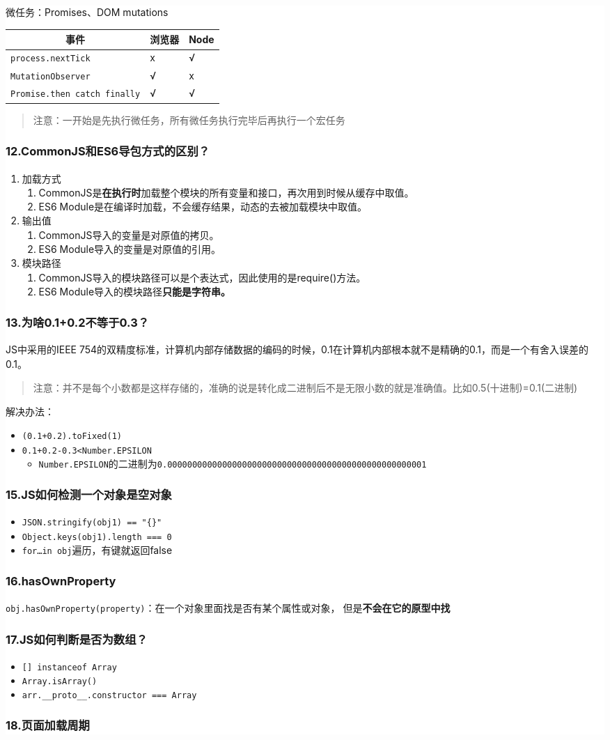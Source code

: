 微任务：Promises、DOM mutations

| 事件                           | 浏览器 | Node |
| ---------------------------- | --- | ---- |
| `process.nextTick`           | x   | √    |
| `MutationObserver`           | √   | x    |
| `Promise.then catch finally` | √   | √    |

> 注意：一开始是先执行微任务，所有微任务执行完毕后再执行一个宏任务

### 12.CommonJS和ES6导包方式的区别？

1. 加载方式
   1. CommonJS是**在执行时**加载整个模块的所有变量和接口，再次用到时候从缓存中取值。
   2. ES6 Module是在编译时加载，不会缓存结果，动态的去被加载模块中取值。
2. 输出值
   1. CommonJS导入的变量是对原值的拷贝。
   2. ES6 Module导入的变量是对原值的引用。
3. 模块路径
   1. CommonJS导入的模块路径可以是个表达式，因此使用的是require()方法。
   2. ES6 Module导入的模块路径**只能是字符串。**

### 13.为啥0.1+0.2不等于0.3？

JS中采用的IEEE 754的双精度标准，计算机内部存储数据的编码的时候，0.1在计算机内部根本就不是精确的0.1，而是一个有舍入误差的0.1。

> 注意：并不是每个小数都是这样存储的，准确的说是转化成二进制后不是无限小数的就是准确值。比如0.5(十进制)=0.1(二进制)

解决办法：

- `(0.1+0.2).toFixed(1)`
- `0.1+0.2-0.3<Number.EPSILON`
  - `Number.EPSILON`的二进制为`0.0000000000000000000000000000000000000000000000000001`

### 15.JS如何检测一个对象是空对象

- `JSON.stringify(obj1) == "{}"`
- `Object.keys(obj1).length === 0`
- `for…in obj`遍历，有键就返回false

### 16.hasOwnProperty

`obj.hasOwnProperty(property)`：在一个对象里面找是否有某个属性或对象， 但是**不会在它的原型中找**

### 17.JS如何判断是否为数组？

- `[] instanceof Array`
- `Array.isArray()`
- `arr.__proto__.constructor === Array`

### 18.页面加载周期
